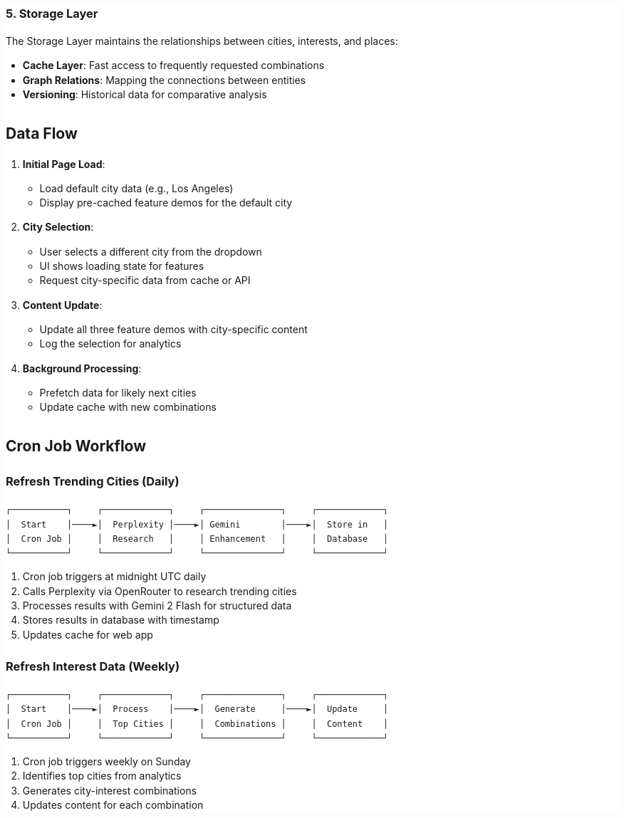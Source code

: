 ### 5. Storage Layer

The Storage Layer maintains the relationships between cities, interests, and places:

- **Cache Layer**: Fast access to frequently requested combinations
- **Graph Relations**: Mapping the connections between entities
- **Versioning**: Historical data for comparative analysis

## Data Flow

1. **Initial Page Load**:
   - Load default city data (e.g., Los Angeles)
   - Display pre-cached feature demos for the default city

2. **City Selection**:
   - User selects a different city from the dropdown
   - UI shows loading state for features
   - Request city-specific data from cache or API

3. **Content Update**:
   - Update all three feature demos with city-specific content
   - Log the selection for analytics

4. **Background Processing**:
   - Prefetch data for likely next cities
   - Update cache with new combinations

## Cron Job Workflow

### Refresh Trending Cities (Daily)

```
┌───────────┐     ┌─────────────┐     ┌───────────────┐     ┌─────────────┐
│  Start    │────►│  Perplexity │────►│ Gemini        │────►│  Store in   │
│  Cron Job │     │  Research   │     │ Enhancement   │     │  Database   │
└───────────┘     └─────────────┘     └───────────────┘     └─────────────┘
```

1. Cron job triggers at midnight UTC daily
2. Calls Perplexity via OpenRouter to research trending cities
3. Processes results with Gemini 2 Flash for structured data
4. Stores results in database with timestamp
5. Updates cache for web app

### Refresh Interest Data (Weekly)

```
┌───────────┐     ┌─────────────┐     ┌───────────────┐     ┌─────────────┐
│  Start    │────►│  Process    │────►│  Generate     │────►│  Update     │
│  Cron Job │     │  Top Cities │     │  Combinations │     │  Content    │
└───────────┘     └─────────────┘     └───────────────┘     └─────────────┘
```

1. Cron job triggers weekly on Sunday
2. Identifies top cities from analytics
3. Generates city-interest combinations
4. Updates content for each combination

